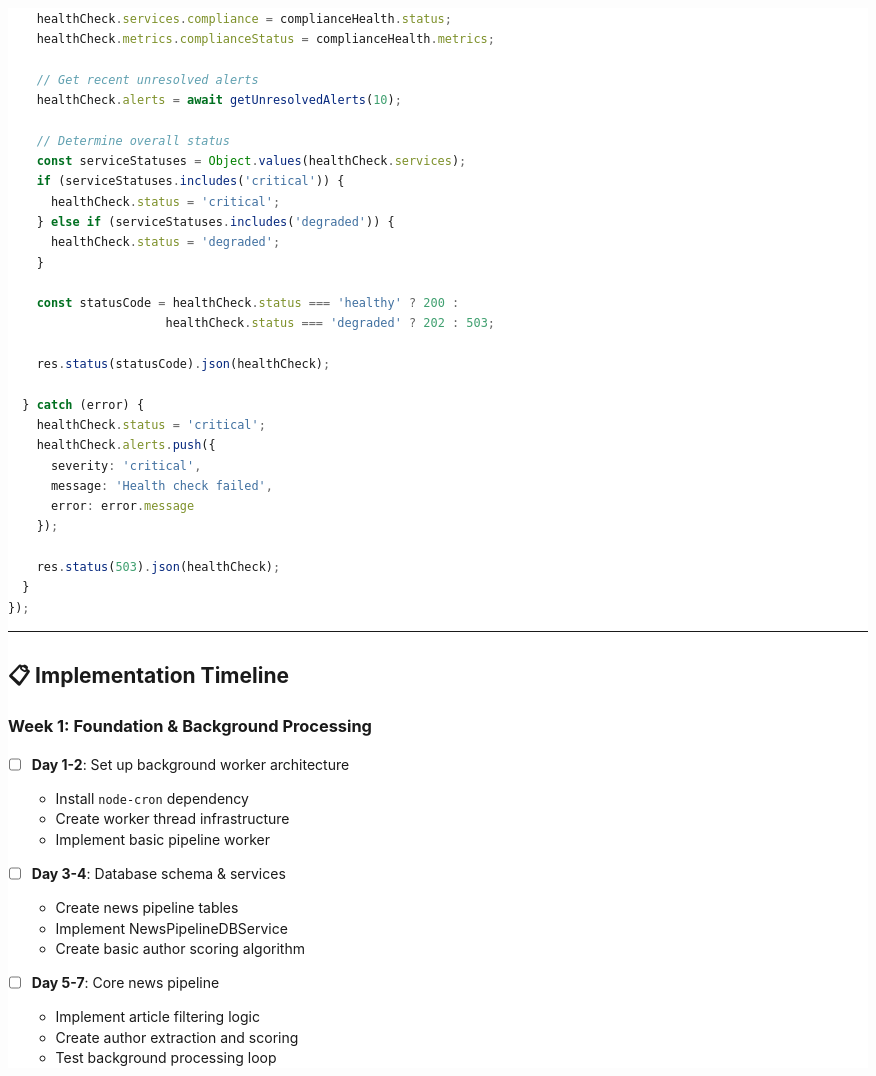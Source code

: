 ```typescript
    healthCheck.services.compliance = complianceHealth.status;
    healthCheck.metrics.complianceStatus = complianceHealth.metrics;
    
    // Get recent unresolved alerts
    healthCheck.alerts = await getUnresolvedAlerts(10);

    // Determine overall status
    const serviceStatuses = Object.values(healthCheck.services);
    if (serviceStatuses.includes('critical')) {
      healthCheck.status = 'critical';
    } else if (serviceStatuses.includes('degraded')) {
      healthCheck.status = 'degraded';
    }

    const statusCode = healthCheck.status === 'healthy' ? 200 : 
                      healthCheck.status === 'degraded' ? 202 : 503;

    res.status(statusCode).json(healthCheck);

  } catch (error) {
    healthCheck.status = 'critical';
    healthCheck.alerts.push({
      severity: 'critical',
      message: 'Health check failed',
      error: error.message
    });
    
    res.status(503).json(healthCheck);
  }
});
```

---

## 📋 **Implementation Timeline**

### **Week 1: Foundation & Background Processing**
- [ ] **Day 1-2**: Set up background worker architecture
  - Install `node-cron` dependency
  - Create worker thread infrastructure
  - Implement basic pipeline worker

- [ ] **Day 3-4**: Database schema & services
  - Create news pipeline tables
  - Implement NewsPipelineDBService
  - Create basic author scoring algorithm

- [ ] **Day 5-7**: Core news pipeline
  - Implement article filtering logic
  - Create author extraction and scoring
  - Test background processing loop
